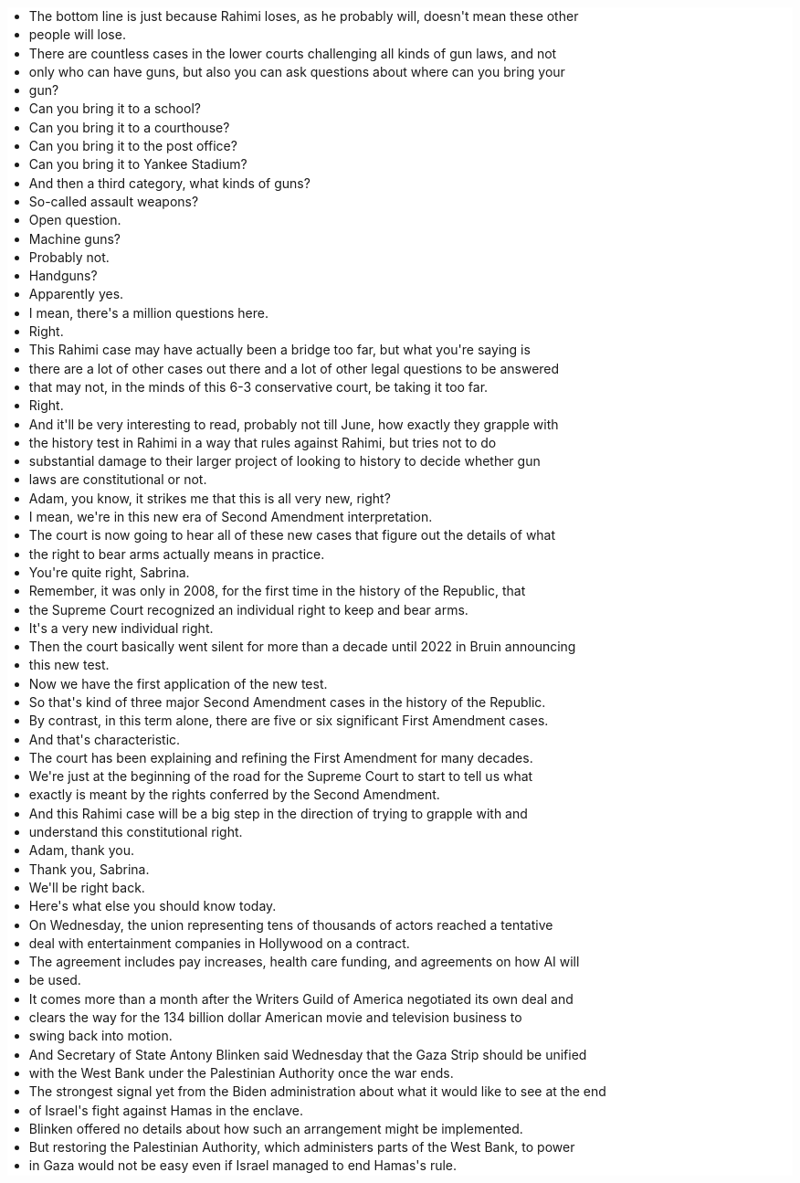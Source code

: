 *  The bottom line is just because Rahimi loses, as he probably will, doesn't mean these other
*  people will lose.
*  There are countless cases in the lower courts challenging all kinds of gun laws, and not
*  only who can have guns, but also you can ask questions about where can you bring your
*  gun?
*  Can you bring it to a school?
*  Can you bring it to a courthouse?
*  Can you bring it to the post office?
*  Can you bring it to Yankee Stadium?
*  And then a third category, what kinds of guns?
*  So-called assault weapons?
*  Open question.
*  Machine guns?
*  Probably not.
*  Handguns?
*  Apparently yes.
*  I mean, there's a million questions here.
*  Right.
*  This Rahimi case may have actually been a bridge too far, but what you're saying is
*  there are a lot of other cases out there and a lot of other legal questions to be answered
*  that may not, in the minds of this 6-3 conservative court, be taking it too far.
*  Right.
*  And it'll be very interesting to read, probably not till June, how exactly they grapple with
*  the history test in Rahimi in a way that rules against Rahimi, but tries not to do
*  substantial damage to their larger project of looking to history to decide whether gun
*  laws are constitutional or not.
*  Adam, you know, it strikes me that this is all very new, right?
*  I mean, we're in this new era of Second Amendment interpretation.
*  The court is now going to hear all of these new cases that figure out the details of what
*  the right to bear arms actually means in practice.
*  You're quite right, Sabrina.
*  Remember, it was only in 2008, for the first time in the history of the Republic, that
*  the Supreme Court recognized an individual right to keep and bear arms.
*  It's a very new individual right.
*  Then the court basically went silent for more than a decade until 2022 in Bruin announcing
*  this new test.
*  Now we have the first application of the new test.
*  So that's kind of three major Second Amendment cases in the history of the Republic.
*  By contrast, in this term alone, there are five or six significant First Amendment cases.
*  And that's characteristic.
*  The court has been explaining and refining the First Amendment for many decades.
*  We're just at the beginning of the road for the Supreme Court to start to tell us what
*  exactly is meant by the rights conferred by the Second Amendment.
*  And this Rahimi case will be a big step in the direction of trying to grapple with and
*  understand this constitutional right.
*  Adam, thank you.
*  Thank you, Sabrina.
*  We'll be right back.
*  Here's what else you should know today.
*  On Wednesday, the union representing tens of thousands of actors reached a tentative
*  deal with entertainment companies in Hollywood on a contract.
*  The agreement includes pay increases, health care funding, and agreements on how AI will
*  be used.
*  It comes more than a month after the Writers Guild of America negotiated its own deal and
*  clears the way for the 134 billion dollar American movie and television business to
*  swing back into motion.
*  And Secretary of State Antony Blinken said Wednesday that the Gaza Strip should be unified
*  with the West Bank under the Palestinian Authority once the war ends.
*  The strongest signal yet from the Biden administration about what it would like to see at the end
*  of Israel's fight against Hamas in the enclave.
*  Blinken offered no details about how such an arrangement might be implemented.
*  But restoring the Palestinian Authority, which administers parts of the West Bank, to power
*  in Gaza would not be easy even if Israel managed to end Hamas's rule.